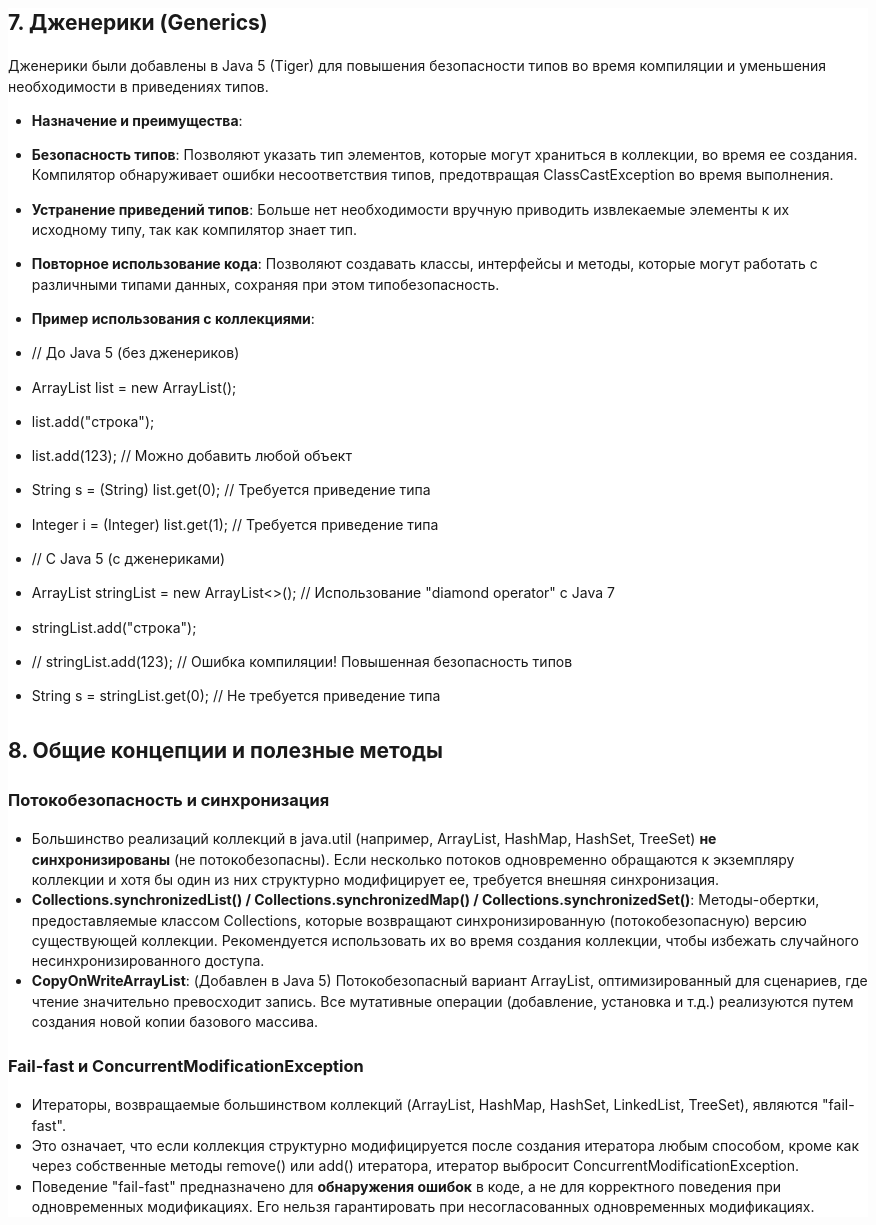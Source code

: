 ## 7. Дженерики (Generics)

Дженерики были добавлены в Java 5 (Tiger) для повышения безопасности типов во время компиляции и уменьшения необходимости в приведениях типов.

- **Назначение и преимущества**:
- **Безопасность типов**: Позволяют указать тип элементов, которые могут храниться в коллекции, во время ее создания. Компилятор обнаруживает ошибки несоответствия типов, предотвращая ClassCastException во время выполнения.
- **Устранение приведений типов**: Больше нет необходимости вручную приводить извлекаемые элементы к их исходному типу, так как компилятор знает тип.
- **Повторное использование кода**: Позволяют создавать классы, интерфейсы и методы, которые могут работать с различными типами данных, сохраняя при этом типобезопасность.
- **Пример использования с коллекциями**:
- // До Java 5 (без дженериков)
- ArrayList list = new ArrayList();
- list.add("строка");
- list.add(123); // Можно добавить любой объект
- String s = (String) list.get(0); // Требуется приведение типа
- Integer i = (Integer) list.get(1); // Требуется приведение типа

- // С Java 5 (с дженериками)
- ArrayList<String> stringList = new ArrayList<>(); // Использование "diamond operator" с Java 7
- stringList.add("строка");
- // stringList.add(123); // Ошибка компиляции! Повышенная безопасность типов
- String s = stringList.get(0); // Не требуется приведение типа

## 8. Общие концепции и полезные методы

### Потокобезопасность и синхронизация

- Большинство реализаций коллекций в java.util (например, ArrayList, HashMap, HashSet, TreeSet) **не синхронизированы** (не потокобезопасны). Если несколько потоков одновременно обращаются к экземпляру коллекции и хотя бы один из них структурно модифицирует ее, требуется внешняя синхронизация.
- **Collections.synchronizedList() / Collections.synchronizedMap() / Collections.synchronizedSet()**: Методы-обертки, предоставляемые классом Collections, которые возвращают синхронизированную (потокобезопасную) версию существующей коллекции. Рекомендуется использовать их во время создания коллекции, чтобы избежать случайного несинхронизированного доступа.
- **CopyOnWriteArrayList**: (Добавлен в Java 5) Потокобезопасный вариант ArrayList, оптимизированный для сценариев, где чтение значительно превосходит запись. Все мутативные операции (добавление, установка и т.д.) реализуются путем создания новой копии базового массива.

### Fail-fast и ConcurrentModificationException

- Итераторы, возвращаемые большинством коллекций (ArrayList, HashMap, HashSet, LinkedList, TreeSet), являются "fail-fast".
- Это означает, что если коллекция структурно модифицируется после создания итератора любым способом, кроме как через собственные методы remove() или add() итератора, итератор выбросит ConcurrentModificationException.
- Поведение "fail-fast" предназначено для **обнаружения ошибок** в коде, а не для корректного поведения при одновременных модификациях. Его нельзя гарантировать при несогласованных одновременных модификациях.
